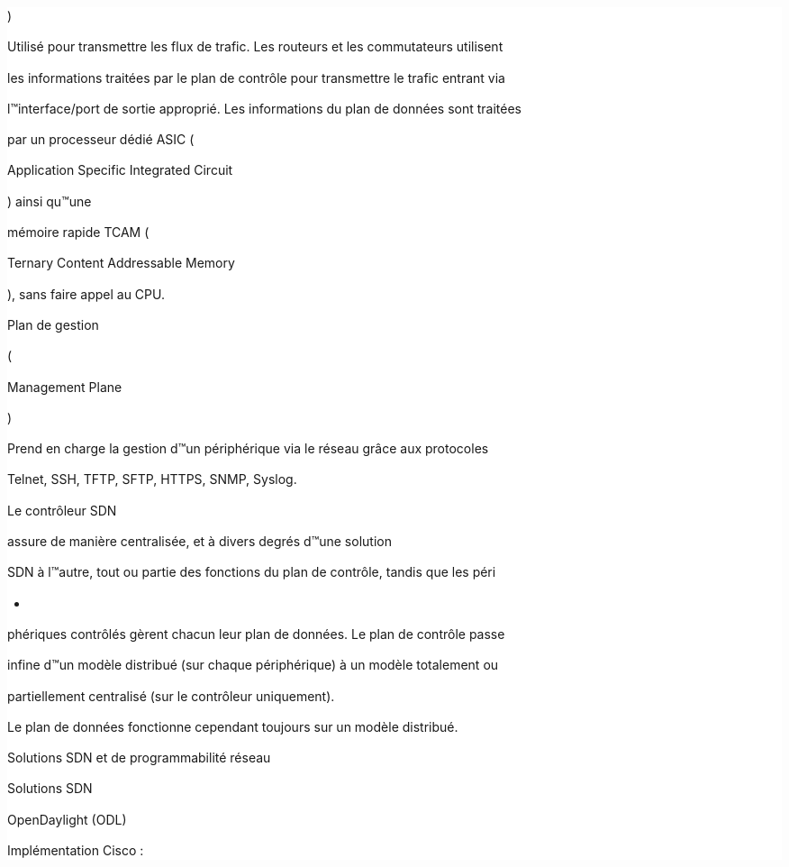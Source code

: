 )

Utilisé pour transmettre les flux de trafic. Les routeurs et les commutateurs utilisent 

les informations traitées par le plan de contrôle pour transmettre le trafic entrant via 

 

l™interface/port de sortie approprié. Les informations du plan de données sont traitées 



par un processeur dédié ASIC (

Application Specific Integrated Circuit

) ainsi qu™une 

 

mémoire rapide TCAM (

Ternary Content Addressable Memory

), sans faire appel au CPU.

Plan de gestion 

(

Management Plane

)

Prend en charge la gestion d™un périphérique via le réseau grâce aux protocoles 

Telnet, SSH, TFTP, SFTP, HTTPS, SNMP, Syslog.

Le contrôleur SDN

 assure de manière centralisée, et à divers degrés d™une solution 



SDN à l™autre, tout ou partie des fonctions du plan de contrôle, tandis que les péri

-



phériques contrôlés gèrent chacun leur plan de données. Le plan de contrôle passe 



infine d™un modèle distribué (sur chaque périphérique) à un modèle totalement ou 



partiellement centralisé (sur le contrôleur uniquement). 

Le plan de données fonctionne cependant toujours sur un modèle distribué.

Solutions SDN et de programmabilité réseau

Solutions SDN

OpenDaylight (ODL) 

Implémentation Cisco :  
